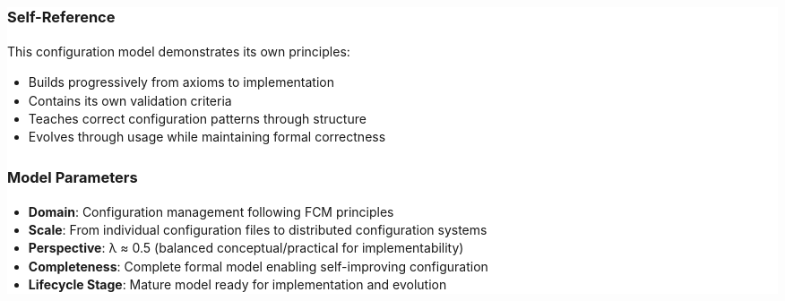 ### Self-Reference
This configuration model demonstrates its own principles:
- Builds progressively from axioms to implementation
- Contains its own validation criteria
- Teaches correct configuration patterns through structure
- Evolves through usage while maintaining formal correctness

### Model Parameters
- **Domain**: Configuration management following FCM principles
- **Scale**: From individual configuration files to distributed configuration systems
- **Perspective**: λ ≈ 0.5 (balanced conceptual/practical for implementability)
- **Completeness**: Complete formal model enabling self-improving configuration
- **Lifecycle Stage**: Mature model ready for implementation and evolution